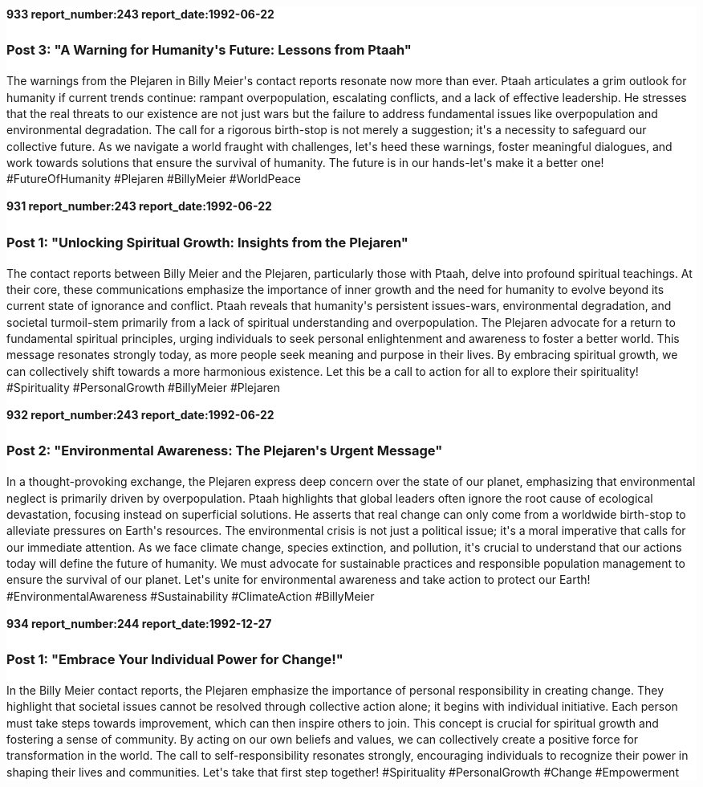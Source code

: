 **933 report_number:243 report_date:1992-06-22**
### Post 3: \"A Warning for Humanity's Future: Lessons from Ptaah\"
The warnings from the Plejaren in Billy Meier's contact reports resonate now more than ever. Ptaah articulates a grim outlook for humanity if current trends continue: rampant overpopulation, escalating conflicts, and a lack of effective leadership. He stresses that the real threats to our existence are not just wars but the failure to address fundamental issues like overpopulation and environmental degradation. The call for a rigorous birth-stop is not merely a suggestion; it's a necessity to safeguard our collective future. As we navigate a world fraught with challenges, let's heed these warnings, foster meaningful dialogues, and work towards solutions that ensure the survival of humanity. The future is in our hands-let's make it a better one!
#FutureOfHumanity #Plejaren #BillyMeier #WorldPeace

**931 report_number:243 report_date:1992-06-22**
### Post 1: \"Unlocking Spiritual Growth: Insights from the Plejaren\"
The contact reports between Billy Meier and the Plejaren, particularly those with Ptaah, delve into profound spiritual teachings. At their core, these communications emphasize the importance of inner growth and the need for humanity to evolve beyond its current state of ignorance and conflict. Ptaah reveals that humanity's persistent issues-wars, environmental degradation, and societal turmoil-stem primarily from a lack of spiritual understanding and overpopulation. The Plejaren advocate for a return to fundamental spiritual principles, urging individuals to seek personal enlightenment and awareness to foster a better world. This message resonates strongly today, as more people seek meaning and purpose in their lives. By embracing spiritual growth, we can collectively shift towards a more harmonious existence. Let this be a call to action for all to explore their spirituality! 
#Spirituality #PersonalGrowth #BillyMeier #Plejaren

**932 report_number:243 report_date:1992-06-22**
### Post 2: \"Environmental Awareness: The Plejaren's Urgent Message\"
In a thought-provoking exchange, the Plejaren express deep concern over the state of our planet, emphasizing that environmental neglect is primarily driven by overpopulation. Ptaah highlights that global leaders often ignore the root cause of ecological devastation, focusing instead on superficial solutions. He asserts that real change can only come from a worldwide birth-stop to alleviate pressures on Earth's resources. The environmental crisis is not just a political issue; it's a moral imperative that calls for our immediate attention. As we face climate change, species extinction, and pollution, it's crucial to understand that our actions today will define the future of humanity. We must advocate for sustainable practices and responsible population management to ensure the survival of our planet. Let's unite for environmental awareness and take action to protect our Earth!
#EnvironmentalAwareness #Sustainability #ClimateAction #BillyMeier

**934 report_number:244 report_date:1992-12-27**
### Post 1: \"Embrace Your Individual Power for Change!\"
In the Billy Meier contact reports, the Plejaren emphasize the importance of personal responsibility in creating change. They highlight that societal issues cannot be resolved through collective action alone; it begins with individual initiative. Each person must take steps towards improvement, which can then inspire others to join. This concept is crucial for spiritual growth and fostering a sense of community. By acting on our own beliefs and values, we can collectively create a positive force for transformation in the world. The call to self-responsibility resonates strongly, encouraging individuals to recognize their power in shaping their lives and communities. Let's take that first step together! 
#Spirituality #PersonalGrowth #Change #Empowerment
